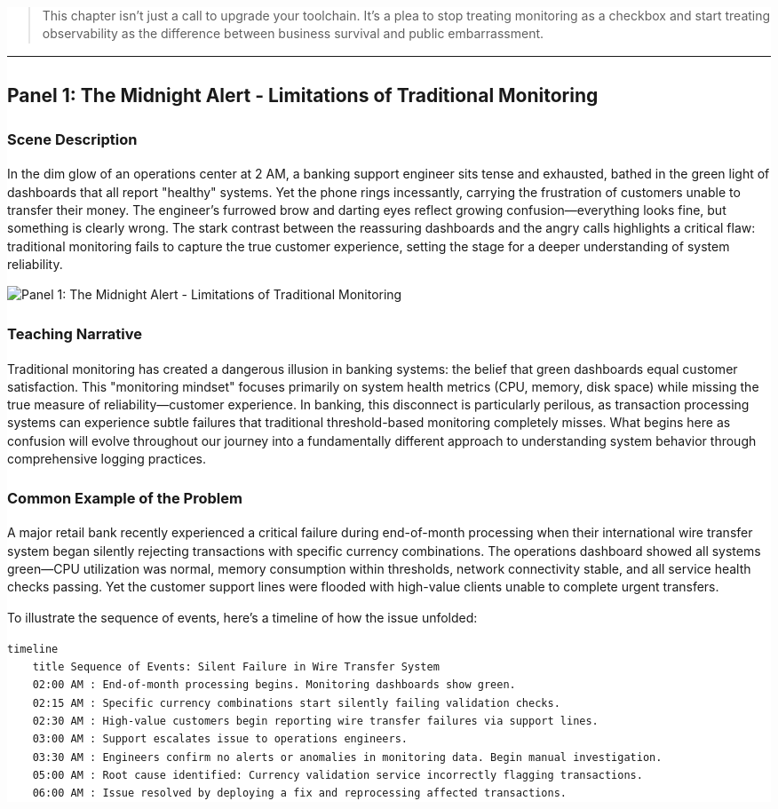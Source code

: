 > This chapter isn’t just a call to upgrade your toolchain. It’s a plea to stop treating monitoring as a checkbox and start treating observability as the difference between business survival and public embarrassment.

______________________________________________________________________

## Panel 1: The Midnight Alert - Limitations of Traditional Monitoring

### Scene Description

In the dim glow of an operations center at 2 AM, a banking support engineer sits tense and exhausted, bathed in the green light of dashboards that all report "healthy" systems. Yet the phone rings incessantly, carrying the frustration of customers unable to transfer their money. The engineer’s furrowed brow and darting eyes reflect growing confusion—everything looks fine, but something is clearly wrong. The stark contrast between the reassuring dashboards and the angry calls highlights a critical flaw: traditional monitoring fails to capture the true customer experience, setting the stage for a deeper understanding of system reliability.

![Panel 1: The Midnight Alert - Limitations of Traditional Monitoring](images/day_03_chapter_01_draft_enhanced_p1_panel-1-the-midnight-alert---limitations-of-traditional-monitoring.png)

### Teaching Narrative

Traditional monitoring has created a dangerous illusion in banking systems: the belief that green dashboards equal customer satisfaction. This "monitoring mindset" focuses primarily on system health metrics (CPU, memory, disk space) while missing the true measure of reliability—customer experience. In banking, this disconnect is particularly perilous, as transaction processing systems can experience subtle failures that traditional threshold-based monitoring completely misses. What begins here as confusion will evolve throughout our journey into a fundamentally different approach to understanding system behavior through comprehensive logging practices.

### Common Example of the Problem

A major retail bank recently experienced a critical failure during end-of-month processing when their international wire transfer system began silently rejecting transactions with specific currency combinations. The operations dashboard showed all systems green—CPU utilization was normal, memory consumption within thresholds, network connectivity stable, and all service health checks passing. Yet the customer support lines were flooded with high-value clients unable to complete urgent transfers.

To illustrate the sequence of events, here’s a timeline of how the issue unfolded:

```mermaid
timeline
    title Sequence of Events: Silent Failure in Wire Transfer System
    02:00 AM : End-of-month processing begins. Monitoring dashboards show green.
    02:15 AM : Specific currency combinations start silently failing validation checks.
    02:30 AM : High-value customers begin reporting wire transfer failures via support lines.
    03:00 AM : Support escalates issue to operations engineers.
    03:30 AM : Engineers confirm no alerts or anomalies in monitoring data. Begin manual investigation.
    05:00 AM : Root cause identified: Currency validation service incorrectly flagging transactions.
    06:00 AM : Issue resolved by deploying a fix and reprocessing affected transactions.
```
